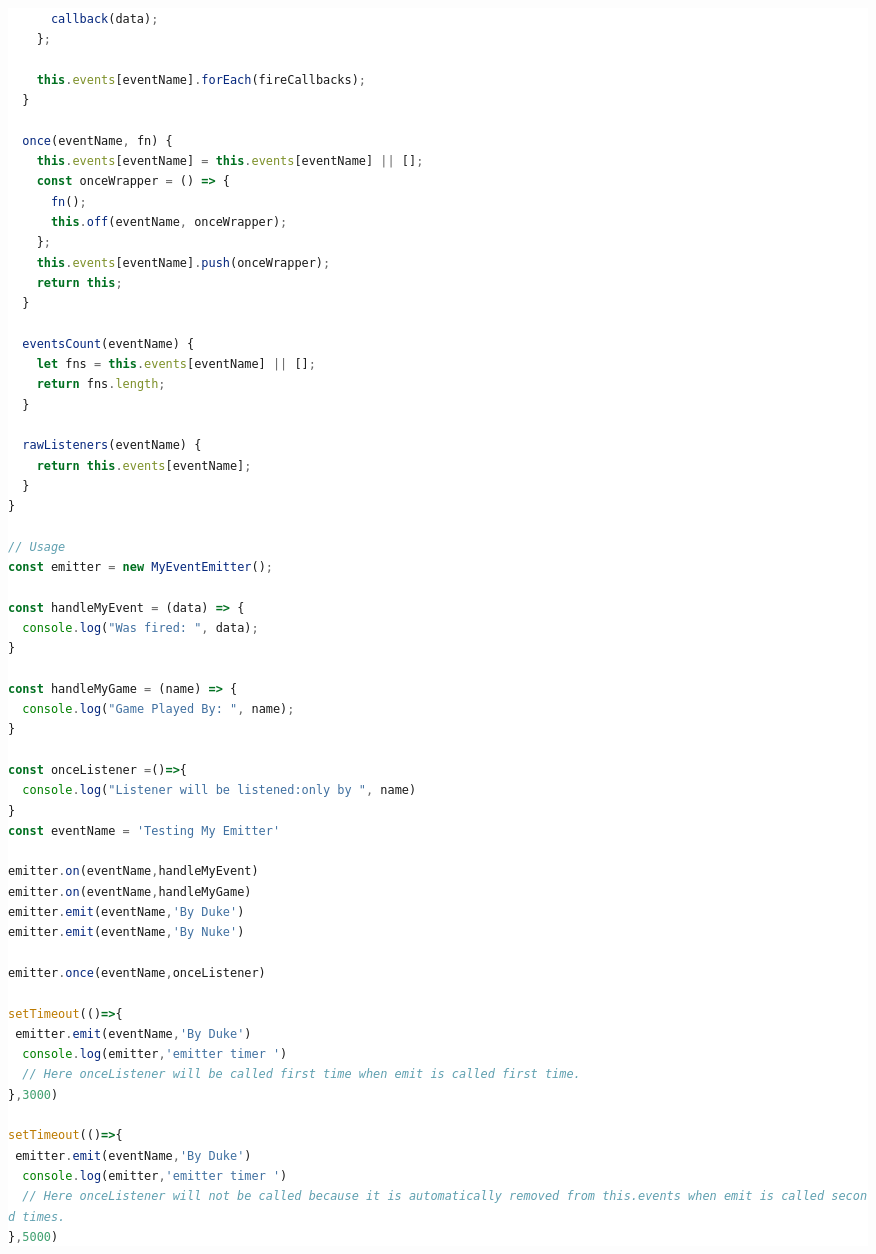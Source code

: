 ```js
      callback(data);
    };

    this.events[eventName].forEach(fireCallbacks);
  }

  once(eventName, fn) {
    this.events[eventName] = this.events[eventName] || [];
    const onceWrapper = () => {
      fn();
      this.off(eventName, onceWrapper);
    };
    this.events[eventName].push(onceWrapper);
    return this;
  }

  eventsCount(eventName) {
    let fns = this.events[eventName] || [];
    return fns.length;
  }

  rawListeners(eventName) {
    return this.events[eventName];
  }
}

// Usage
const emitter = new MyEventEmitter();

const handleMyEvent = (data) => {
  console.log("Was fired: ", data);
}

const handleMyGame = (name) => {
  console.log("Game Played By: ", name);
}

const onceListener =()=>{
  console.log("Listener will be listened:only by ", name)
}
const eventName = 'Testing My Emitter'

emitter.on(eventName,handleMyEvent)
emitter.on(eventName,handleMyGame)
emitter.emit(eventName,'By Duke')
emitter.emit(eventName,'By Nuke')

emitter.once(eventName,onceListener)

setTimeout(()=>{
 emitter.emit(eventName,'By Duke')
  console.log(emitter,'emitter timer ')
  // Here onceListener will be called first time when emit is called first time.
},3000)

setTimeout(()=>{
 emitter.emit(eventName,'By Duke')
  console.log(emitter,'emitter timer ')
  // Here onceListener will not be called because it is automatically removed from this.events when emit is called second times.
},5000)


```